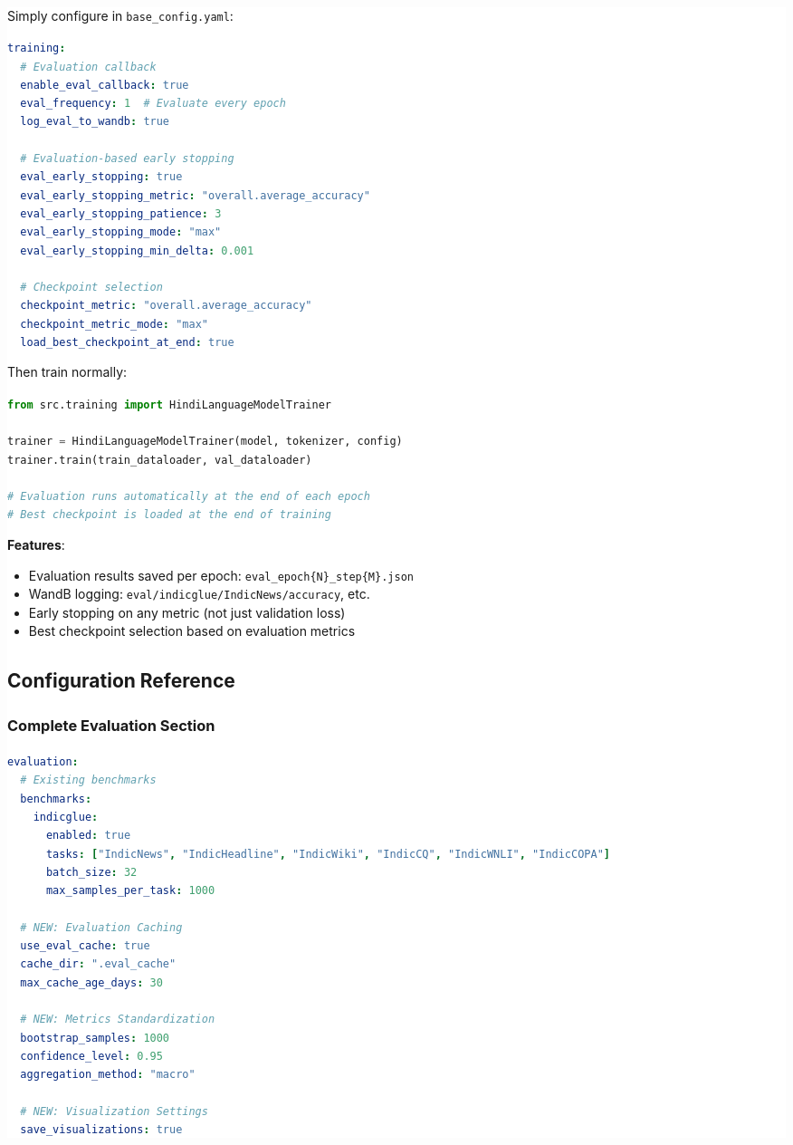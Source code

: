 Simply configure in `base_config.yaml`:

```yaml
training:
  # Evaluation callback
  enable_eval_callback: true
  eval_frequency: 1  # Evaluate every epoch
  log_eval_to_wandb: true

  # Evaluation-based early stopping
  eval_early_stopping: true
  eval_early_stopping_metric: "overall.average_accuracy"
  eval_early_stopping_patience: 3
  eval_early_stopping_mode: "max"
  eval_early_stopping_min_delta: 0.001

  # Checkpoint selection
  checkpoint_metric: "overall.average_accuracy"
  checkpoint_metric_mode: "max"
  load_best_checkpoint_at_end: true
```

Then train normally:
```python
from src.training import HindiLanguageModelTrainer

trainer = HindiLanguageModelTrainer(model, tokenizer, config)
trainer.train(train_dataloader, val_dataloader)

# Evaluation runs automatically at the end of each epoch
# Best checkpoint is loaded at the end of training
```

**Features**:
- Evaluation results saved per epoch: `eval_epoch{N}_step{M}.json`
- WandB logging: `eval/indicglue/IndicNews/accuracy`, etc.
- Early stopping on any metric (not just validation loss)
- Best checkpoint selection based on evaluation metrics

## Configuration Reference

### Complete Evaluation Section

```yaml
evaluation:
  # Existing benchmarks
  benchmarks:
    indicglue:
      enabled: true
      tasks: ["IndicNews", "IndicHeadline", "IndicWiki", "IndicCQ", "IndicWNLI", "IndicCOPA"]
      batch_size: 32
      max_samples_per_task: 1000

  # NEW: Evaluation Caching
  use_eval_cache: true
  cache_dir: ".eval_cache"
  max_cache_age_days: 30

  # NEW: Metrics Standardization
  bootstrap_samples: 1000
  confidence_level: 0.95
  aggregation_method: "macro"

  # NEW: Visualization Settings
  save_visualizations: true
```
